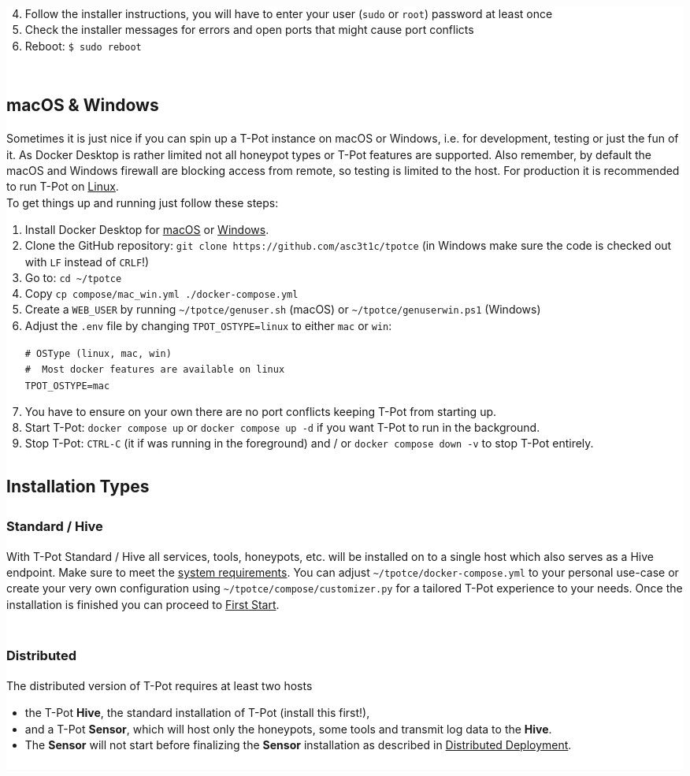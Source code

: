 4. Follow the installer instructions, you will have to enter your user (`sudo` or `root`) password at least once
5. Check the installer messages for errors and open ports that might cause port conflicts
6. Reboot: `$ sudo reboot`
<br><br>

## macOS & Windows
Sometimes it is just nice if you can spin up a T-Pot instance on macOS or Windows, i.e. for development, testing or just the fun of it. As Docker Desktop is rather limited not all honeypot types or T-Pot features are supported. Also remember, by default the macOS and Windows firewall are blocking access from remote, so testing is limited to the host. For production it is recommended to run T-Pot on [Linux](#choose-your-distro).<br>
To get things up and running just follow these steps:
1. Install Docker Desktop for [macOS](https://docs.docker.com/desktop/install/mac-install/) or [Windows](https://docs.docker.com/desktop/install/windows-install/).
2. Clone the GitHub repository: `git clone https://github.com/asc3t1c/tpotce` (in Windows make sure the code is checked out with `LF` instead of `CRLF`!)
3. Go to: `cd ~/tpotce`
4. Copy `cp compose/mac_win.yml ./docker-compose.yml`
5. Create a `WEB_USER` by running `~/tpotce/genuser.sh` (macOS) or `~/tpotce/genuserwin.ps1` (Windows)
6. Adjust the `.env` file by changing `TPOT_OSTYPE=linux` to either `mac` or `win`:
   ```
   # OSType (linux, mac, win)
   #  Most docker features are available on linux
   TPOT_OSTYPE=mac
   ```
7. You have to ensure on your own there are no port conflicts keeping T-Pot from starting up.
8. Start T-Pot: `docker compose up` or `docker compose up -d` if you want T-Pot to run in the background.
9. Stop T-Pot: `CTRL-C` (it if was running in the foreground) and / or `docker compose down -v` to stop T-Pot entirely.

## Installation Types

### Standard / Hive
With T-Pot Standard / Hive all services, tools, honeypots, etc. will be installed on to a single host which also serves as a Hive endpoint. Make sure to meet the [system requirements](#system-requirements). You can adjust `~/tpotce/docker-compose.yml` to your personal use-case or create your very own configuration using `~/tpotce/compose/customizer.py` for a tailored T-Pot experience to your needs.
Once the installation is finished you can proceed to [First Start](#first-start).
<br><br>

### Distributed
The distributed version of T-Pot requires at least two hosts
- the T-Pot **Hive**, the standard installation of T-Pot (install this first!),
- and a T-Pot **Sensor**, which will host only the honeypots, some tools and transmit log data to the **Hive**.
- The **Sensor** will not start before finalizing the **Sensor** installation as described in [Distributed Deployment](#distributed-deployment).
<br><br>

